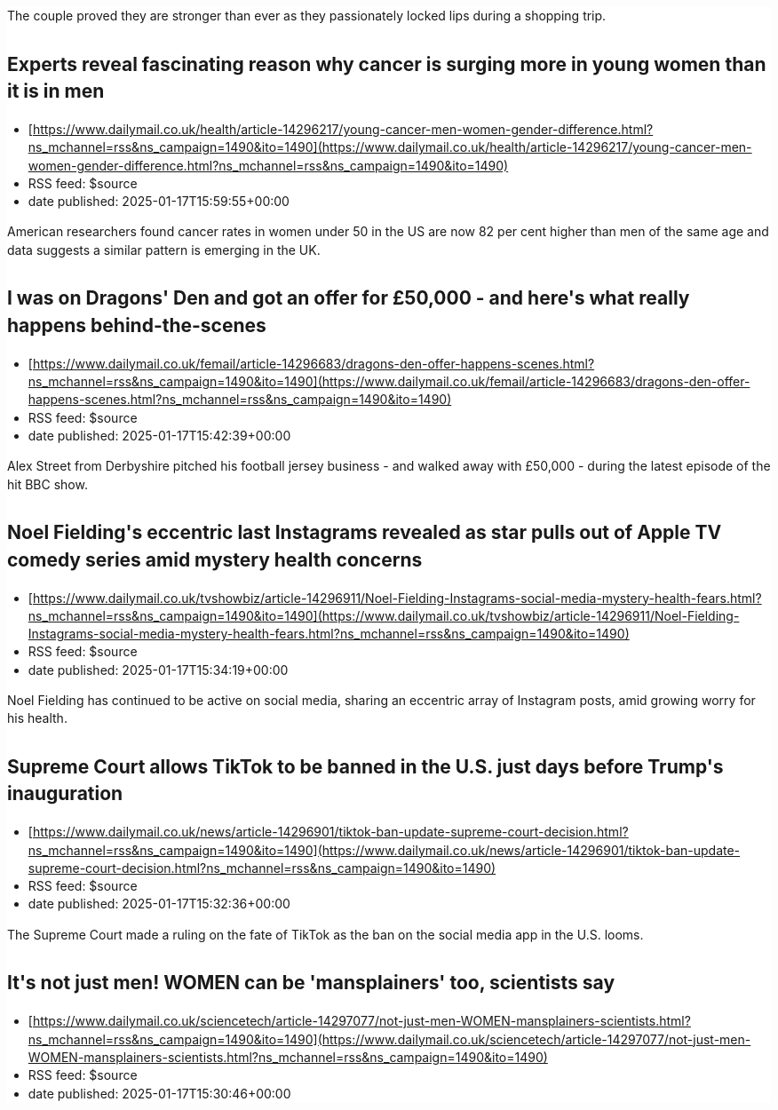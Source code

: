 The couple proved they are stronger than ever as they passionately locked lips during a shopping trip.

## Experts reveal fascinating reason why cancer is surging more in young women than it is in men
 - [https://www.dailymail.co.uk/health/article-14296217/young-cancer-men-women-gender-difference.html?ns_mchannel=rss&ns_campaign=1490&ito=1490](https://www.dailymail.co.uk/health/article-14296217/young-cancer-men-women-gender-difference.html?ns_mchannel=rss&ns_campaign=1490&ito=1490)
 - RSS feed: $source
 - date published: 2025-01-17T15:59:55+00:00

American researchers found cancer rates in women under 50 in the US are now 82 per cent higher than men of the same age and data suggests a similar pattern is emerging in the UK.

## I was on Dragons' Den and got an offer for £50,000 - and here's what really happens behind-the-scenes
 - [https://www.dailymail.co.uk/femail/article-14296683/dragons-den-offer-happens-scenes.html?ns_mchannel=rss&ns_campaign=1490&ito=1490](https://www.dailymail.co.uk/femail/article-14296683/dragons-den-offer-happens-scenes.html?ns_mchannel=rss&ns_campaign=1490&ito=1490)
 - RSS feed: $source
 - date published: 2025-01-17T15:42:39+00:00

Alex Street from Derbyshire pitched his football jersey business - and walked away with £50,000 - during the latest episode of the hit BBC show.

## Noel Fielding's eccentric last Instagrams revealed as star pulls out of Apple TV comedy series amid mystery health concerns
 - [https://www.dailymail.co.uk/tvshowbiz/article-14296911/Noel-Fielding-Instagrams-social-media-mystery-health-fears.html?ns_mchannel=rss&ns_campaign=1490&ito=1490](https://www.dailymail.co.uk/tvshowbiz/article-14296911/Noel-Fielding-Instagrams-social-media-mystery-health-fears.html?ns_mchannel=rss&ns_campaign=1490&ito=1490)
 - RSS feed: $source
 - date published: 2025-01-17T15:34:19+00:00

Noel Fielding has continued to be active on social media, sharing an eccentric array of Instagram posts, amid growing worry for his health.

## Supreme Court allows TikTok to be banned in the U.S. just days before Trump's inauguration
 - [https://www.dailymail.co.uk/news/article-14296901/tiktok-ban-update-supreme-court-decision.html?ns_mchannel=rss&ns_campaign=1490&ito=1490](https://www.dailymail.co.uk/news/article-14296901/tiktok-ban-update-supreme-court-decision.html?ns_mchannel=rss&ns_campaign=1490&ito=1490)
 - RSS feed: $source
 - date published: 2025-01-17T15:32:36+00:00

The Supreme Court made a ruling on the fate of TikTok as the ban on the social media app in the U.S. looms.

## It's not just men! WOMEN can be 'mansplainers' too, scientists say
 - [https://www.dailymail.co.uk/sciencetech/article-14297077/not-just-men-WOMEN-mansplainers-scientists.html?ns_mchannel=rss&ns_campaign=1490&ito=1490](https://www.dailymail.co.uk/sciencetech/article-14297077/not-just-men-WOMEN-mansplainers-scientists.html?ns_mchannel=rss&ns_campaign=1490&ito=1490)
 - RSS feed: $source
 - date published: 2025-01-17T15:30:46+00:00
